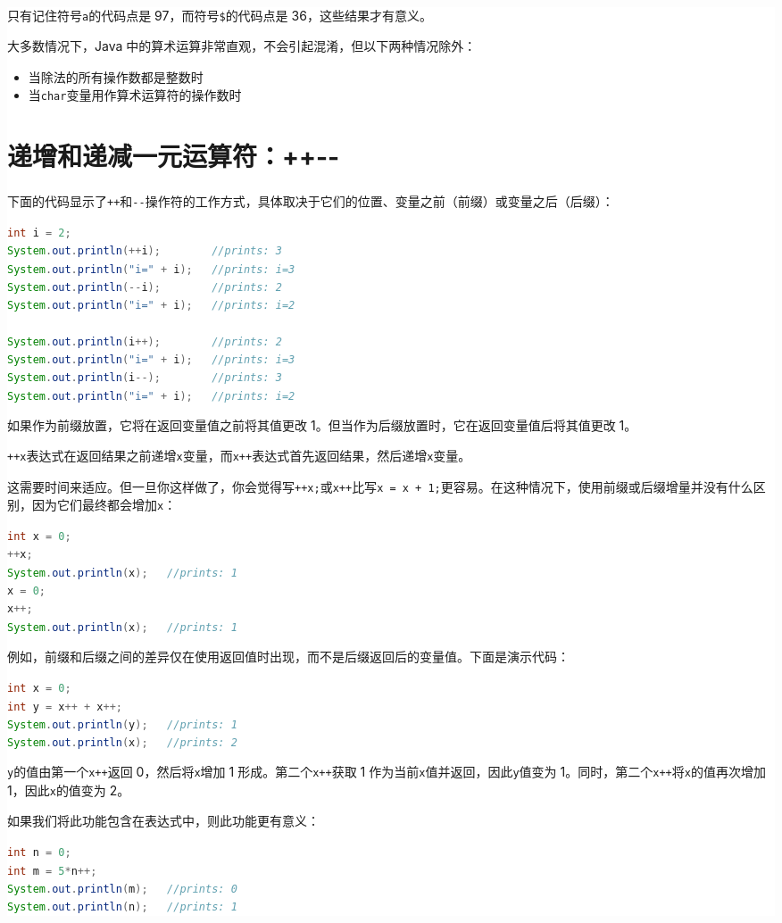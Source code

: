 只有记住符号`a`的代码点是 97，而符号`$`的代码点是 36，这些结果才有意义。

大多数情况下，Java 中的算术运算非常直观，不会引起混淆，但以下两种情况除外：

*   当除法的所有操作数都是整数时
*   当`char`变量用作算术运算符的操作数时

# 递增和递减一元运算符：++--

下面的代码显示了`++`和`--`操作符的工作方式，具体取决于它们的位置、变量之前（前缀）或变量之后（后缀）：

```java
int i = 2;
System.out.println(++i);        //prints: 3
System.out.println("i=" + i);   //prints: i=3
System.out.println(--i);        //prints: 2
System.out.println("i=" + i);   //prints: i=2

System.out.println(i++);        //prints: 2
System.out.println("i=" + i);   //prints: i=3
System.out.println(i--);        //prints: 3
System.out.println("i=" + i);   //prints: i=2

```

如果作为前缀放置，它将在返回变量值之前将其值更改 1。但当作为后缀放置时，它在返回变量值后将其值更改 1。

`++x`表达式在返回结果之前递增`x`变量，而`x++`表达式首先返回结果，然后递增`x`变量。

这需要时间来适应。但一旦你这样做了，你会觉得写`++x;`或`x++`比写`x = x + 1;`更容易。在这种情况下，使用前缀或后缀增量并没有什么区别，因为它们最终都会增加`x`：

```java
int x = 0;
++x;
System.out.println(x);   //prints: 1
x = 0;
x++;
System.out.println(x);   //prints: 1

```

例如，前缀和后缀之间的差异仅在使用返回值时出现，而不是后缀返回后的变量值。下面是演示代码：

```java
int x = 0;
int y = x++ + x++;
System.out.println(y);   //prints: 1
System.out.println(x);   //prints: 2
```

`y`的值由第一个`x++`返回 0，然后将`x`增加 1 形成。第二个`x++`获取 1 作为当前`x`值并返回，因此`y`值变为 1。同时，第二个`x++`将`x`的值再次增加 1，因此`x`的值变为 2。

如果我们将此功能包含在表达式中，则此功能更有意义：

```java
int n = 0;
int m = 5*n++;
System.out.println(m);   //prints: 0
System.out.println(n);   //prints: 1

```
